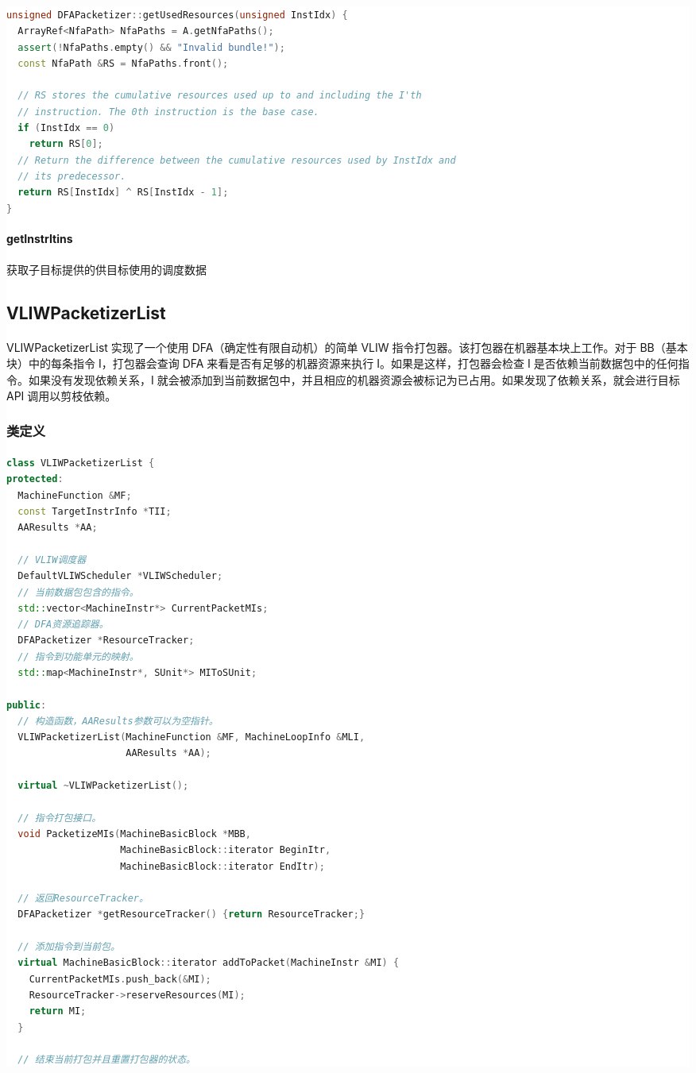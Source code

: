 ```cpp
unsigned DFAPacketizer::getUsedResources(unsigned InstIdx) {
  ArrayRef<NfaPath> NfaPaths = A.getNfaPaths();
  assert(!NfaPaths.empty() && "Invalid bundle!");
  const NfaPath &RS = NfaPaths.front();

  // RS stores the cumulative resources used up to and including the I'th
  // instruction. The 0th instruction is the base case.
  if (InstIdx == 0)
    return RS[0];
  // Return the difference between the cumulative resources used by InstIdx and
  // its predecessor.
  return RS[InstIdx] ^ RS[InstIdx - 1];
}
```

#### getInstrItins
获取子目标提供的供目标使用的调度数据

## VLIWPacketizerList
VLIWPacketizerList 实现了一个使用 DFA（确定性有限自动机）的简单 VLIW 指令打包器。该打包器在机器基本块上工作。对于 BB（基本块）中的每条指令 I，打包器会查询 DFA 来看是否有足够的机器资源来执行 I。如果是这样，打包器会检查 I 是否依赖当前数据包中的任何指令。如果没有发现依赖关系，I 就会被添加到当前数据包中，并且相应的机器资源会被标记为已占用。如果发现了依赖关系，就会进行目标 API 调用以剪枝依赖。
### 类定义
```cpp
class VLIWPacketizerList {
protected:
  MachineFunction &MF;
  const TargetInstrInfo *TII;
  AAResults *AA;

  // VLIW调度器
  DefaultVLIWScheduler *VLIWScheduler;
  // 当前数据包包含的指令。
  std::vector<MachineInstr*> CurrentPacketMIs;
  // DFA资源追踪器。
  DFAPacketizer *ResourceTracker;
  // 指令到功能单元的映射。
  std::map<MachineInstr*, SUnit*> MIToSUnit;

public:
  // 构造函数，AAResults参数可以为空指针。
  VLIWPacketizerList(MachineFunction &MF, MachineLoopInfo &MLI,
                     AAResults *AA);

  virtual ~VLIWPacketizerList();

  // 指令打包接口。
  void PacketizeMIs(MachineBasicBlock *MBB,
                    MachineBasicBlock::iterator BeginItr,
                    MachineBasicBlock::iterator EndItr);

  // 返回ResourceTracker。
  DFAPacketizer *getResourceTracker() {return ResourceTracker;}

  // 添加指令到当前包。
  virtual MachineBasicBlock::iterator addToPacket(MachineInstr &MI) {
    CurrentPacketMIs.push_back(&MI);
    ResourceTracker->reserveResources(MI);
    return MI;
  }

  // 结束当前打包并且重置打包器的状态。
```